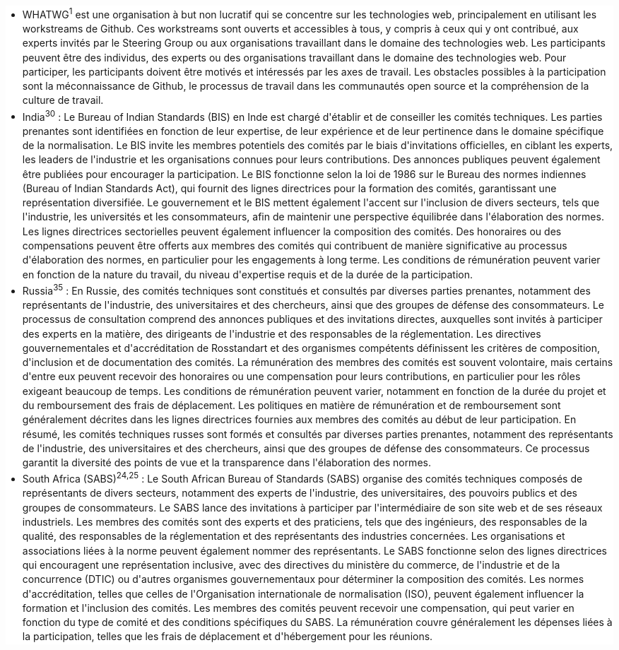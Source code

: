 - WHATWG<sup aria-label="note de bas de page">1</sup> est une organisation à but non lucratif qui se concentre sur les technologies web, principalement en utilisant les workstreams de Github. Ces workstreams sont ouverts et accessibles à tous, y compris à ceux qui y ont contribué, aux experts invités par le Steering Group ou aux organisations travaillant dans le domaine des technologies web. Les participants peuvent être des individus, des experts ou des organisations travaillant dans le domaine des technologies web. Pour participer, les participants doivent être motivés et intéressés par les axes de travail. Les obstacles possibles à la participation sont la méconnaissance de Github, le processus de travail dans les communautés open source et la compréhension de la culture de travail.
- India<sup aria-label="note de bas de page">30</sup> : Le Bureau of Indian Standards (BIS) en Inde est chargé d'établir et de conseiller les comités techniques. Les parties prenantes sont identifiées en fonction de leur expertise, de leur expérience et de leur pertinence dans le domaine spécifique de la normalisation. Le BIS invite les membres potentiels des comités par le biais d'invitations officielles, en ciblant les experts, les leaders de l'industrie et les organisations connues pour leurs contributions. Des annonces publiques peuvent également être publiées pour encourager la participation. Le BIS fonctionne selon la loi de 1986 sur le Bureau des normes indiennes (Bureau of Indian Standards Act), qui fournit des lignes directrices pour la formation des comités, garantissant une représentation diversifiée. Le gouvernement et le BIS mettent également l'accent sur l'inclusion de divers secteurs, tels que l'industrie, les universités et les consommateurs, afin de maintenir une perspective équilibrée dans l'élaboration des normes. Les lignes directrices sectorielles peuvent également influencer la composition des comités. Des honoraires ou des compensations peuvent être offerts aux membres des comités qui contribuent de manière significative au processus d'élaboration des normes, en particulier pour les engagements à long terme. Les conditions de rémunération peuvent varier en fonction de la nature du travail, du niveau d'expertise requis et de la durée de la participation.
- Russia<sup aria-label="note de bas de page">35</sup> : En Russie, des comités techniques sont constitués et consultés par diverses parties prenantes, notamment des représentants de l'industrie, des universitaires et des chercheurs, ainsi que des groupes de défense des consommateurs. Le processus de consultation comprend des annonces publiques et des invitations directes, auxquelles sont invités à participer des experts en la matière, des dirigeants de l'industrie et des responsables de la réglementation. Les directives gouvernementales et d'accréditation de Rosstandart et des organismes compétents définissent les critères de composition, d'inclusion et de documentation des comités. La rémunération des membres des comités est souvent volontaire, mais certains d'entre eux peuvent recevoir des honoraires ou une compensation pour leurs contributions, en particulier pour les rôles exigeant beaucoup de temps. Les conditions de rémunération peuvent varier, notamment en fonction de la durée du projet et du remboursement des frais de déplacement. Les politiques en matière de rémunération et de remboursement sont généralement décrites dans les lignes directrices fournies aux membres des comités au début de leur participation. En résumé, les comités techniques russes sont formés et consultés par diverses parties prenantes, notamment des représentants de l'industrie, des universitaires et des chercheurs, ainsi que des groupes de défense des consommateurs. Ce processus garantit la diversité des points de vue et la transparence dans l'élaboration des normes.
- South Africa (SABS)<sup aria-label="note de bas de page">24,25</sup> : Le South African Bureau of Standards (SABS) organise des comités techniques composés de représentants de divers secteurs, notamment des experts de l'industrie, des universitaires, des pouvoirs publics et des groupes de consommateurs. Le SABS lance des invitations à participer par l'intermédiaire de son site web et de ses réseaux industriels. Les membres des comités sont des experts et des praticiens, tels que des ingénieurs, des responsables de la qualité, des responsables de la réglementation et des représentants des industries concernées. Les organisations et associations liées à la norme peuvent également nommer des représentants. Le SABS fonctionne selon des lignes directrices qui encouragent une représentation inclusive, avec des directives du ministère du commerce, de l'industrie et de la concurrence (DTIC) ou d'autres organismes gouvernementaux pour déterminer la composition des comités. Les normes d'accréditation, telles que celles de l'Organisation internationale de normalisation (ISO), peuvent également influencer la formation et l'inclusion des comités. Les membres des comités peuvent recevoir une compensation, qui peut varier en fonction du type de comité et des conditions spécifiques du SABS. La rémunération couvre généralement les dépenses liées à la participation, telles que les frais de déplacement et d'hébergement pour les réunions.